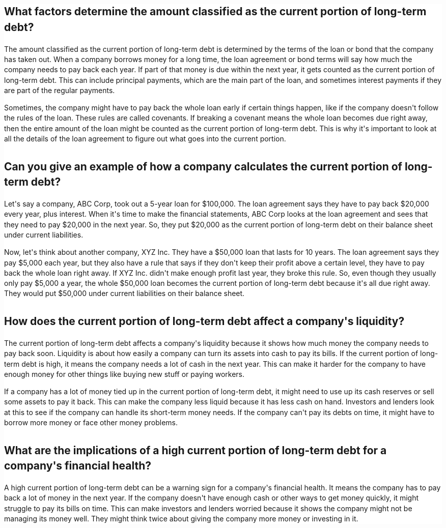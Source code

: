 ## What factors determine the amount classified as the current portion of long-term debt?

The amount classified as the current portion of long-term debt is determined by the terms of the loan or bond that the company has taken out. When a company borrows money for a long time, the loan agreement or bond terms will say how much the company needs to pay back each year. If part of that money is due within the next year, it gets counted as the current portion of long-term debt. This can include principal payments, which are the main part of the loan, and sometimes interest payments if they are part of the regular payments.

Sometimes, the company might have to pay back the whole loan early if certain things happen, like if the company doesn't follow the rules of the loan. These rules are called covenants. If breaking a covenant means the whole loan becomes due right away, then the entire amount of the loan might be counted as the current portion of long-term debt. This is why it's important to look at all the details of the loan agreement to figure out what goes into the current portion.

## Can you give an example of how a company calculates the current portion of long-term debt?

Let's say a company, ABC Corp, took out a 5-year loan for $100,000. The loan agreement says they have to pay back $20,000 every year, plus interest. When it's time to make the financial statements, ABC Corp looks at the loan agreement and sees that they need to pay $20,000 in the next year. So, they put $20,000 as the current portion of long-term debt on their balance sheet under current liabilities.

Now, let's think about another company, XYZ Inc. They have a $50,000 loan that lasts for 10 years. The loan agreement says they pay $5,000 each year, but they also have a rule that says if they don't keep their profit above a certain level, they have to pay back the whole loan right away. If XYZ Inc. didn't make enough profit last year, they broke this rule. So, even though they usually only pay $5,000 a year, the whole $50,000 loan becomes the current portion of long-term debt because it's all due right away. They would put $50,000 under current liabilities on their balance sheet.

## How does the current portion of long-term debt affect a company's liquidity?

The current portion of long-term debt affects a company's liquidity because it shows how much money the company needs to pay back soon. Liquidity is about how easily a company can turn its assets into cash to pay its bills. If the current portion of long-term debt is high, it means the company needs a lot of cash in the next year. This can make it harder for the company to have enough money for other things like buying new stuff or paying workers.

If a company has a lot of money tied up in the current portion of long-term debt, it might need to use up its cash reserves or sell some assets to pay it back. This can make the company less liquid because it has less cash on hand. Investors and lenders look at this to see if the company can handle its short-term money needs. If the company can't pay its debts on time, it might have to borrow more money or face other money problems.

## What are the implications of a high current portion of long-term debt for a company's financial health?

A high current portion of long-term debt can be a warning sign for a company's financial health. It means the company has to pay back a lot of money in the next year. If the company doesn't have enough cash or other ways to get money quickly, it might struggle to pay its bills on time. This can make investors and lenders worried because it shows the company might not be managing its money well. They might think twice about giving the company more money or investing in it.
